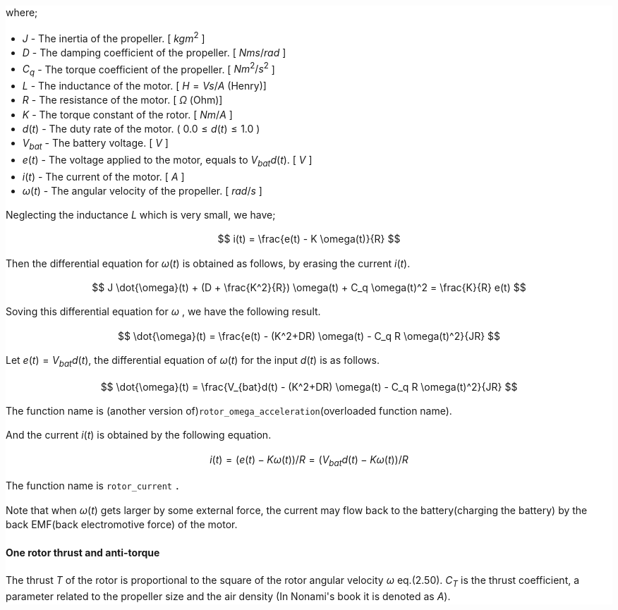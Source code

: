 where;
- $J$ - The inertia of the propeller. [ $kg m^2$ ]
- $D$ - The damping coefficient of the propeller. [ $N m s/rad$ ]
- $C_q$ - The torque coefficient of the propeller. [ $N m^2/s^2$ ]
- $L$ - The inductance of the motor. [ $H = Vs/A$ (Henry)]
- $R$ - The resistance of the motor. [ $\Omega$ (Ohm)]
- $K$ - The torque constant of the rotor. [ $N m/A$ ]
- $d(t)$ - The duty rate of the motor. ( $0.0 \le d(t) \le 1.0$ )
- $V_{bat}$ - The battery voltage. [ $V$ ]
- $e(t)$ - The voltage applied to the motor, equals to $V_{bat}d(t)$. [ $V$ ]
- $i(t)$ - The current of the motor. [ $A$ ]
- $\omega(t)$ - The angular velocity of the propeller. [ $rad/s$ ]

Neglecting the inductance $L$ which is very small, we have;

$$
i(t) = \frac{e(t) - K \omega(t)}{R}
$$

Then the differential equation for $\omega(t)$ is obtained as follows, by erasing the current $i(t)$.

$$
J \dot{\omega}(t) + (D + \frac{K^2}{R}) \omega(t) + C_q \omega(t)^2 = \frac{K}{R} e(t)
$$

Soving this differential equation for $\omega$ , we have the following result.

$$
\dot{\omega}(t) = \frac{e(t) - (K^2+DR) \omega(t) - C_q R \omega(t)^2}{JR}
$$

Let $e(t) = V_{bat} d(t)$, the differential equation of $\omega(t)$ for the input $d(t)$  is as follows.

$$
\dot{\omega}(t) = \frac{V_{bat}d(t) - (K^2+DR) \omega(t) - C_q R \omega(t)^2}{JR}
$$


The function name is (another version of)`rotor_omega_acceleration`(overloaded function name).

And the current $i(t)$ is obtained by the following equation.

$$
i(t) = (e(t) - K \omega(t))/R = (V_{bat} d(t) - K \omega(t))/R
$$

The function name is `rotor_current` ．

Note that when $\omega(t)$ gets larger by some external force, the current may flow back to the battery(charging the battery) by the back EMF(back electromotive force) of the motor.

#### One rotor thrust and anti-torque
The thrust $T$ of the rotor is proportional to the square of the rotor angular velocity
$\omega$ eq.(2.50). $C_T$ is the thrust coefficient, a parameter related to the propeller size and the air density
(In Nonami's book it is denoted as $A$).
